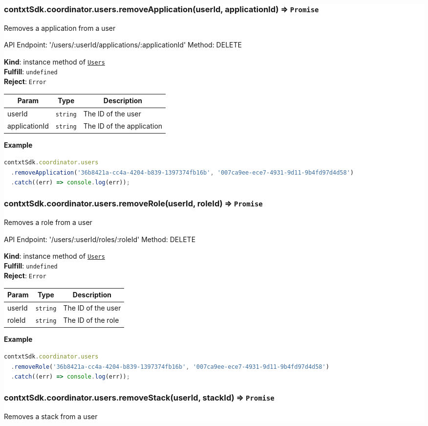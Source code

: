 ### contxtSdk.coordinator.users.removeApplication(userId, applicationId) ⇒ <code>Promise</code>
Removes a application from a user

API Endpoint: '/users/:userId/applications/:applicationId'
Method: DELETE

**Kind**: instance method of [<code>Users</code>](#Users)  
**Fulfill**: <code>undefined</code>  
**Reject**: <code>Error</code>  

| Param | Type | Description |
| --- | --- | --- |
| userId | <code>string</code> | The ID of the user |
| applicationId | <code>string</code> | The ID of the application |

**Example**  
```js
contxtSdk.coordinator.users
  .removeApplication('36b8421a-cc4a-4204-b839-1397374fb16b', '007ca9ee-ece7-4931-9d11-9b4fd97d4d58')
  .catch((err) => console.log(err));
```
<a name="Users+removeRole"></a>

### contxtSdk.coordinator.users.removeRole(userId, roleId) ⇒ <code>Promise</code>
Removes a role from a user

API Endpoint: '/users/:userId/roles/:roleId'
Method: DELETE

**Kind**: instance method of [<code>Users</code>](#Users)  
**Fulfill**: <code>undefined</code>  
**Reject**: <code>Error</code>  

| Param | Type | Description |
| --- | --- | --- |
| userId | <code>string</code> | The ID of the user |
| roleId | <code>string</code> | The ID of the role |

**Example**  
```js
contxtSdk.coordinator.users
  .removeRole('36b8421a-cc4a-4204-b839-1397374fb16b', '007ca9ee-ece7-4931-9d11-9b4fd97d4d58')
  .catch((err) => console.log(err));
```
<a name="Users+removeStack"></a>

### contxtSdk.coordinator.users.removeStack(userId, stackId) ⇒ <code>Promise</code>
Removes a stack from a user
